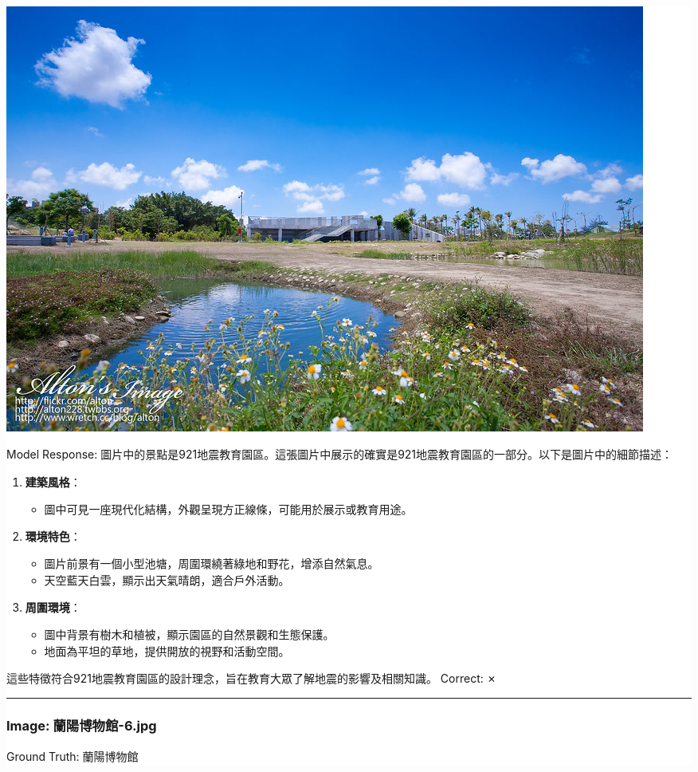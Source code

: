 ![衛武營都會公園-0.jpg](../images/衛武營都會公園-0.jpg)

Model Response: 圖片中的景點是921地震教育園區。這張圖片中展示的確實是921地震教育園區的一部分。以下是圖片中的細節描述：

1. **建築風格**：
   - 圖中可見一座現代化結構，外觀呈現方正線條，可能用於展示或教育用途。
   
2. **環境特色**：
   - 圖片前景有一個小型池塘，周圍環繞著綠地和野花，增添自然氣息。
   - 天空藍天白雲，顯示出天氣晴朗，適合戶外活動。

3. **周圍環境**：
   - 圖中背景有樹木和植被，顯示園區的自然景觀和生態保護。
   - 地面為平坦的草地，提供開放的視野和活動空間。

這些特徵符合921地震教育園區的設計理念，旨在教育大眾了解地震的影響及相關知識。
Correct: ✗

---

### Image: 蘭陽博物館-6.jpg
Ground Truth: 蘭陽博物館
